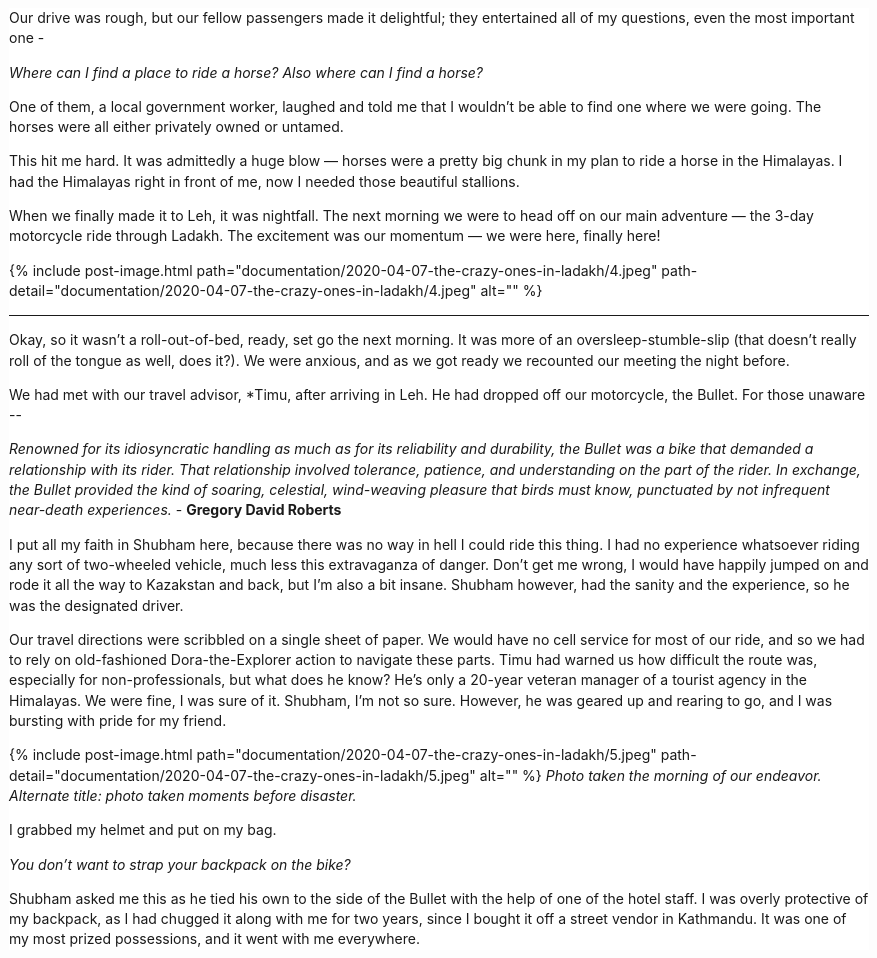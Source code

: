 Our drive was rough, but our fellow passengers made it delightful; they entertained all of my questions, even the most important one -

_Where can I find a place to ride a horse? Also where can I find a horse?_

One of them, a local government worker, laughed and told me that I wouldn’t be able to find one where we were going. The horses were all either privately owned or untamed. 

This hit me hard. It was admittedly a huge blow — horses were a pretty big chunk in my plan to ride a horse in the Himalayas. I had the Himalayas right in front of me, now I needed those beautiful stallions.

When we finally made it to Leh, it was nightfall. The next morning we were to head off on our main adventure — the 3-day motorcycle ride through Ladakh. The excitement was our momentum — we were here, finally here!

{% include post-image.html path="documentation/2020-04-07-the-crazy-ones-in-ladakh/4.jpeg" path-detail="documentation/2020-04-07-the-crazy-ones-in-ladakh/4.jpeg" alt="" %}

---

Okay, so it wasn’t a roll-out-of-bed, ready, set go the next morning. It was more of an oversleep-stumble-slip (that doesn’t really roll of the tongue as well, does it?). We were anxious, and as we got ready we recounted our meeting the night before.

We had met with our travel advisor, *Timu, after arriving in Leh. He had dropped off our motorcycle, the Bullet. For those unaware --

_Renowned for its idiosyncratic handling as much as for its reliability and durability, the Bullet was a bike that demanded a relationship with its rider. That relationship involved tolerance, patience, and understanding on the part of the rider. In exchange, the Bullet provided the kind of soaring, celestial, wind-weaving pleasure that birds must know, punctuated by not infrequent near-death experiences._ - __Gregory David Roberts__

 I put all my faith in Shubham here, because there was no way in hell I could ride this thing. I had no experience whatsoever riding any sort of two-wheeled vehicle, much less this extravaganza of danger. Don’t get me wrong, I would have happily jumped on and rode it all the way to Kazakstan and back, but I’m also a bit insane. Shubham however, had the sanity and the experience, so he was the designated driver.

Our travel directions were scribbled on a single sheet of paper. We would have no cell service for most of our ride, and so we had to rely on old-fashioned Dora-the-Explorer action to navigate these parts. Timu had warned us how difficult the route was, especially for non-professionals, but what does he know? He’s only a 20-year veteran manager of a tourist agency in the Himalayas. We were fine, I was sure of it. Shubham, I’m not so sure. However, he was geared up and rearing to go, and I was bursting with pride for my friend.

{% include post-image.html path="documentation/2020-04-07-the-crazy-ones-in-ladakh/5.jpeg" path-detail="documentation/2020-04-07-the-crazy-ones-in-ladakh/5.jpeg" alt="" %}
_Photo taken the morning of our endeavor. Alternate title: photo taken moments before disaster._

I grabbed my helmet and put on my bag.

_You don’t want to strap your backpack on the bike?_

Shubham asked me this as he tied his own to the side of the Bullet with the help of one of the hotel staff. I was overly protective of my backpack, as I had chugged it along with me for two years, since I bought it off a street vendor in Kathmandu. It was one of my most prized possessions, and it went with me everywhere.
